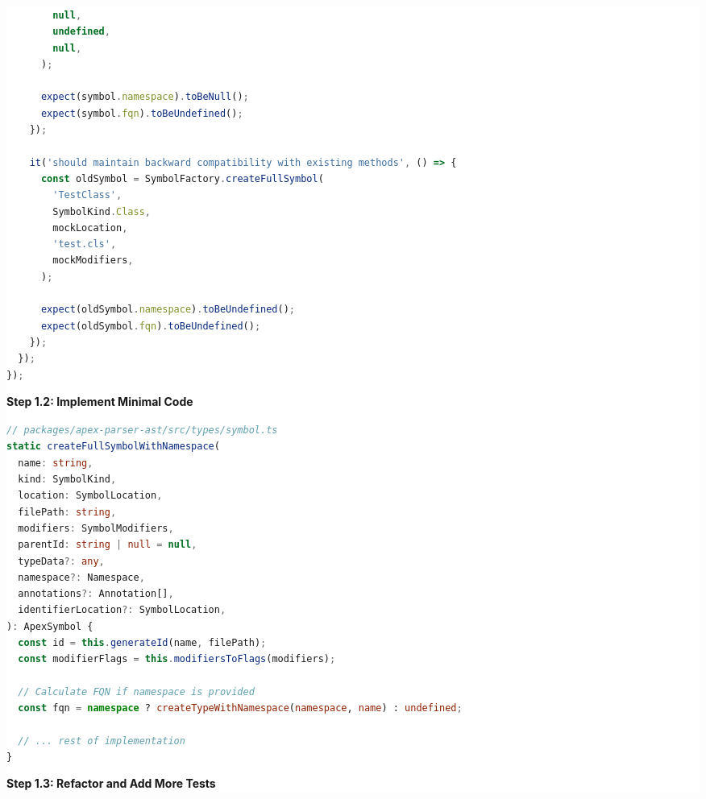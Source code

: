 ```typescript
        null,
        undefined,
        null,
      );

      expect(symbol.namespace).toBeNull();
      expect(symbol.fqn).toBeUndefined();
    });

    it('should maintain backward compatibility with existing methods', () => {
      const oldSymbol = SymbolFactory.createFullSymbol(
        'TestClass',
        SymbolKind.Class,
        mockLocation,
        'test.cls',
        mockModifiers,
      );

      expect(oldSymbol.namespace).toBeUndefined();
      expect(oldSymbol.fqn).toBeUndefined();
    });
  });
});
```

**Step 1.2: Implement Minimal Code**

```typescript
// packages/apex-parser-ast/src/types/symbol.ts
static createFullSymbolWithNamespace(
  name: string,
  kind: SymbolKind,
  location: SymbolLocation,
  filePath: string,
  modifiers: SymbolModifiers,
  parentId: string | null = null,
  typeData?: any,
  namespace?: Namespace,
  annotations?: Annotation[],
  identifierLocation?: SymbolLocation,
): ApexSymbol {
  const id = this.generateId(name, filePath);
  const modifierFlags = this.modifiersToFlags(modifiers);

  // Calculate FQN if namespace is provided
  const fqn = namespace ? createTypeWithNamespace(namespace, name) : undefined;

  // ... rest of implementation
}
```

**Step 1.3: Refactor and Add More Tests**

